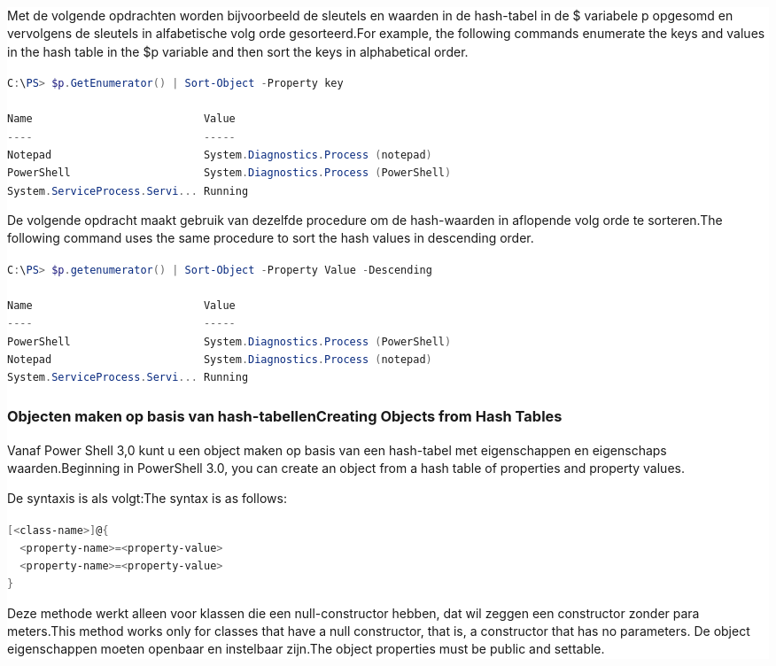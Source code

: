 <span data-ttu-id="64f4c-196">Met de volgende opdrachten worden bijvoorbeeld de sleutels en waarden in de hash-tabel in de \$ variabele p opgesomd en vervolgens de sleutels in alfabetische volg orde gesorteerd.</span><span class="sxs-lookup"><span data-stu-id="64f4c-196">For example, the following commands enumerate the keys and values in the hash table in the \$p variable and then sort the keys in alphabetical order.</span></span>

```powershell
C:\PS> $p.GetEnumerator() | Sort-Object -Property key

Name                           Value
----                           -----
Notepad                        System.Diagnostics.Process (notepad)
PowerShell                     System.Diagnostics.Process (PowerShell)
System.ServiceProcess.Servi... Running
```

<span data-ttu-id="64f4c-197">De volgende opdracht maakt gebruik van dezelfde procedure om de hash-waarden in aflopende volg orde te sorteren.</span><span class="sxs-lookup"><span data-stu-id="64f4c-197">The following command uses the same procedure to sort the hash values in descending order.</span></span>

```powershell
C:\PS> $p.getenumerator() | Sort-Object -Property Value -Descending

Name                           Value
----                           -----
PowerShell                     System.Diagnostics.Process (PowerShell)
Notepad                        System.Diagnostics.Process (notepad)
System.ServiceProcess.Servi... Running
```

### <a name="creating-objects-from-hash-tables"></a><span data-ttu-id="64f4c-198">Objecten maken op basis van hash-tabellen</span><span class="sxs-lookup"><span data-stu-id="64f4c-198">Creating Objects from Hash Tables</span></span>

<span data-ttu-id="64f4c-199">Vanaf Power Shell 3,0 kunt u een object maken op basis van een hash-tabel met eigenschappen en eigenschaps waarden.</span><span class="sxs-lookup"><span data-stu-id="64f4c-199">Beginning in PowerShell 3.0, you can create an object from a hash table of properties and property values.</span></span>

<span data-ttu-id="64f4c-200">De syntaxis is als volgt:</span><span class="sxs-lookup"><span data-stu-id="64f4c-200">The syntax is as follows:</span></span>

```powershell
[<class-name>]@{
  <property-name>=<property-value>
  <property-name>=<property-value>
}
```

<span data-ttu-id="64f4c-201">Deze methode werkt alleen voor klassen die een null-constructor hebben, dat wil zeggen een constructor zonder para meters.</span><span class="sxs-lookup"><span data-stu-id="64f4c-201">This method works only for classes that have a null constructor, that is, a constructor that has no parameters.</span></span> <span data-ttu-id="64f4c-202">De object eigenschappen moeten openbaar en instelbaar zijn.</span><span class="sxs-lookup"><span data-stu-id="64f4c-202">The object properties must be public and settable.</span></span>
